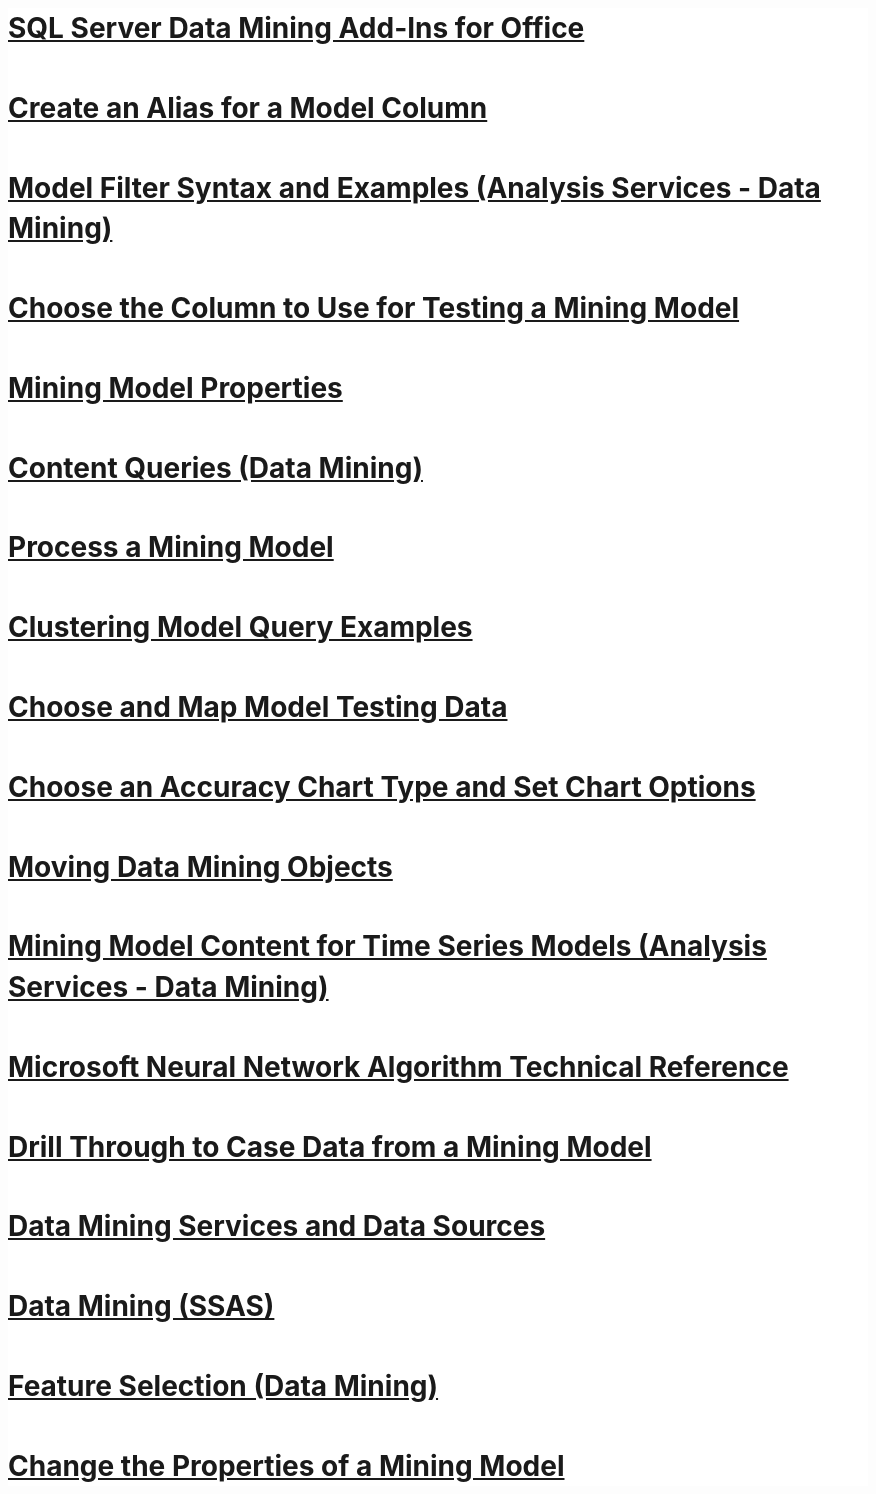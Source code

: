 # [SQL Server Data Mining Add-Ins for Office](sql-server-data-mining-add-ins-for-office.md)
# [Create an Alias for a Model Column](create-an-alias-for-a-model-column.md)
# [Model Filter Syntax and Examples (Analysis Services - Data Mining)](model-filter-syntax-and-examples-analysis-services-data-mining.md)
# [Choose the Column to Use for Testing a Mining Model](choose-the-column-to-use-for-testing-a-mining-model.md)
# [Mining Model Properties](mining-model-properties.md)
# [Content Queries (Data Mining)](content-queries-data-mining.md)
# [Process a Mining Model](process-a-mining-model.md)
# [Clustering Model Query Examples](clustering-model-query-examples.md)
# [Choose and Map Model Testing Data](choose-and-map-model-testing-data.md)
# [Choose an Accuracy Chart Type and Set Chart Options](choose-an-accuracy-chart-type-and-set-chart-options.md)
# [Moving Data Mining Objects](moving-data-mining-objects.md)
# [Mining Model Content for Time Series Models (Analysis Services - Data Mining)](mining-model-content-for-time-series-models-analysis-services-data-mining.md)
# [Microsoft Neural Network Algorithm Technical Reference](microsoft-neural-network-algorithm-technical-reference.md)
# [Drill Through to Case Data from a Mining Model](drill-through-to-case-data-from-a-mining-model.md)
# [Data Mining Services and Data Sources](data-mining-services-and-data-sources.md)
# [Data Mining (SSAS)](data-mining-ssas.md)
# [Feature Selection (Data Mining)](feature-selection-data-mining.md)
# [Change the Properties of a Mining Model](change-the-properties-of-a-mining-model.md)